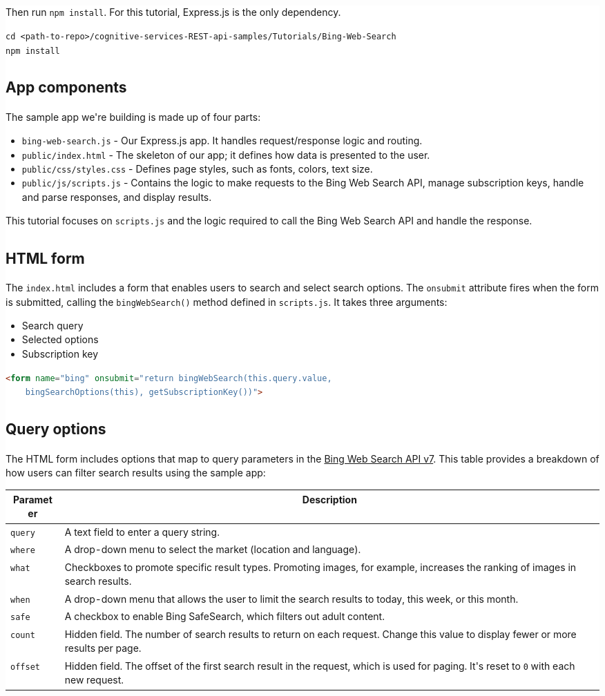 Then run `npm install`. For this tutorial, Express.js is the only dependency.

```console
cd <path-to-repo>/cognitive-services-REST-api-samples/Tutorials/Bing-Web-Search
npm install
```

## App components

The sample app we're building is made up of four parts:

* `bing-web-search.js` - Our Express.js app. It handles request/response logic and routing.
* `public/index.html` - The skeleton of our app; it defines how data is presented to the user.
* `public/css/styles.css` - Defines page styles, such as fonts, colors, text size.
* `public/js/scripts.js` - Contains the logic to make requests to the Bing Web Search API, manage subscription keys, handle and parse responses, and display results.

This tutorial focuses on `scripts.js` and the logic required to call the Bing Web Search API and handle the response.

## HTML form

The `index.html` includes a form that enables users to search and select search options. The `onsubmit` attribute fires when the form is submitted, calling the `bingWebSearch()` method defined in `scripts.js`. It takes three arguments:

* Search query
* Selected options
* Subscription key

```html
<form name="bing" onsubmit="return bingWebSearch(this.query.value,
    bingSearchOptions(this), getSubscriptionKey())">
```

## Query options

The HTML form includes options that map to query parameters in the [Bing Web Search API v7](https://docs.microsoft.com/rest/api/cognitiveservices-bingsearch/bing-web-api-v7-reference#query-parameters). This table provides a breakdown of how users can filter search results using the sample app:

| Parameter | Description |
|-----------|-------------|
| `query` | A text field to enter a query string. |
| `where` | A drop-down menu to select the market (location and language). |
| `what` | Checkboxes to promote specific result types. Promoting images, for example, increases the ranking of images in search results. |
| `when` | A drop-down menu that allows the user to limit the search results to today, this week, or this month. |
| `safe` | A checkbox to enable Bing SafeSearch, which filters out adult content. |
| `count` | Hidden field. The number of search results to return on each request. Change this value to display fewer or more results per page. |
| `offset` | Hidden field. The offset of the first search result in the request, which is used for paging. It's reset to `0` with each new request. |
